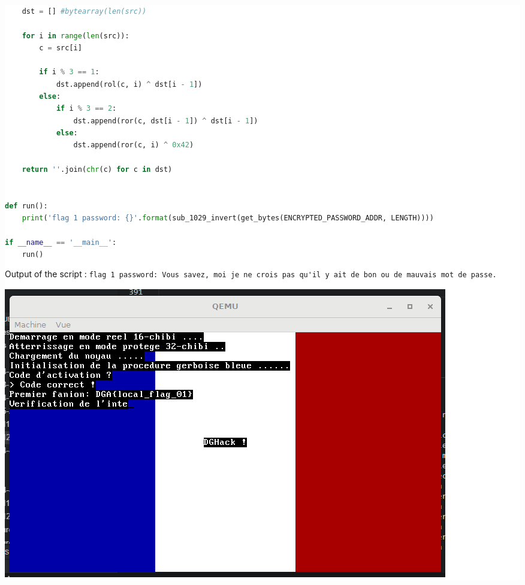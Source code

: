 ```python
    dst = [] #bytearray(len(src))
    
    for i in range(len(src)):
        c = src[i]

        if i % 3 == 1:
            dst.append(rol(c, i) ^ dst[i - 1])
        else:
            if i % 3 == 2:
                dst.append(ror(c, dst[i - 1]) ^ dst[i - 1])
            else:
                dst.append(ror(c, i) ^ 0x42)

    return ''.join(chr(c) for c in dst)


def run():
    print('flag 1 password: {}'.format(sub_1029_invert(get_bytes(ENCRYPTED_PASSWORD_ADDR, LENGTH))))

if __name__ == '__main__':
    run()
```

Output of the script : `flag 1 password: Vous savez, moi je ne crois pas qu'il y ait de bon ou de mauvais mot de passe.`

![hilarious](../images/2022-1-2-OSSV1.17/capture-12.png)
